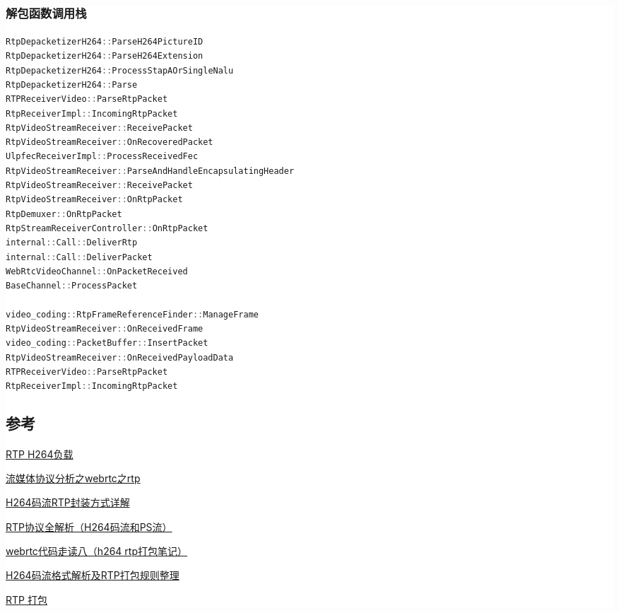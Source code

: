 ### 解包函数调用栈

```js
RtpDepacketizerH264::ParseH264PictureID
RtpDepacketizerH264::ParseH264Extension
RtpDepacketizerH264::ProcessStapAOrSingleNalu
RtpDepacketizerH264::Parse
RTPReceiverVideo::ParseRtpPacket
RtpReceiverImpl::IncomingRtpPacket
RtpVideoStreamReceiver::ReceivePacket
RtpVideoStreamReceiver::OnRecoveredPacket
UlpfecReceiverImpl::ProcessReceivedFec
RtpVideoStreamReceiver::ParseAndHandleEncapsulatingHeader
RtpVideoStreamReceiver::ReceivePacket
RtpVideoStreamReceiver::OnRtpPacket
RtpDemuxer::OnRtpPacket
RtpStreamReceiverController::OnRtpPacket
internal::Call::DeliverRtp
internal::Call::DeliverPacket
WebRtcVideoChannel::OnPacketReceived
BaseChannel::ProcessPacket

video_coding::RtpFrameReferenceFinder::ManageFrame
RtpVideoStreamReceiver::OnReceivedFrame
video_coding::PacketBuffer::InsertPacket
RtpVideoStreamReceiver::OnReceivedPayloadData
RTPReceiverVideo::ParseRtpPacket
RtpReceiverImpl::IncomingRtpPacket
```



##  参考

[RTP H264负载](https://blog.csdn.net/A18373279153/article/details/123872618)

[流媒体协议分析之webrtc之rtp](https://blog.csdn.net/u012794472/article/details/126830332)

[H264码流RTP封装方式详解](https://blog.csdn.net/m0_60259116/article/details/126626423?ops_request_misc=%257B%2522request%255Fid%2522%253A%2522168848104816782425190488%2522%252C%2522scm%2522%253A%252220140713.130102334..%2522%257D&request_id=168848104816782425190488&biz_id=0&utm_medium=distribute.pc_search_result.none-task-blog-2~all~sobaiduend~default-1-126626423-null-null.142^v88^insert_down38v5,239^v2^insert_chatgpt&utm_term=h264%20rtp&spm=1018.2226.3001.4187)

[RTP协议全解析（H264码流和PS流）](https://blog.csdn.net/chen495810242/article/details/39207305?ops_request_misc=%257B%2522request%255Fid%2522%253A%2522168848104816782425190488%2522%252C%2522scm%2522%253A%252220140713.130102334..%2522%257D&request_id=168848104816782425190488&biz_id=0&utm_medium=distribute.pc_search_result.none-task-blog-2~all~baidu_landing_v2~default-5-39207305-null-null.142^v88^insert_down38v5,239^v2^insert_chatgpt&utm_term=h264%20rtp&spm=1018.2226.3001.4187)

[webrtc代码走读八（h264 rtp打包笔记）](https://blog.csdn.net/CrystalShaw/article/details/81538207?ops_request_misc=%257B%2522request%255Fid%2522%253A%2522168848104816800192296061%2522%252C%2522scm%2522%253A%252220140713.130102334.pc%255Fall.%2522%257D&request_id=168848104816800192296061&biz_id=0&utm_medium=distribute.pc_search_result.none-task-blog-2~all~first_rank_ecpm_v1~rank_v31_ecpm-13-81538207-null-null.142^v88^insert_down38v5,239^v2^insert_chatgpt&utm_term=h264%20rtp&spm=1018.2226.3001.4187)

[H264码流格式解析及RTP打包规则整理](https://blog.csdn.net/luoyaxing0812/article/details/111352155)

[RTP 打包](https://blog.csdn.net/leevis23/article/details/127005273)
